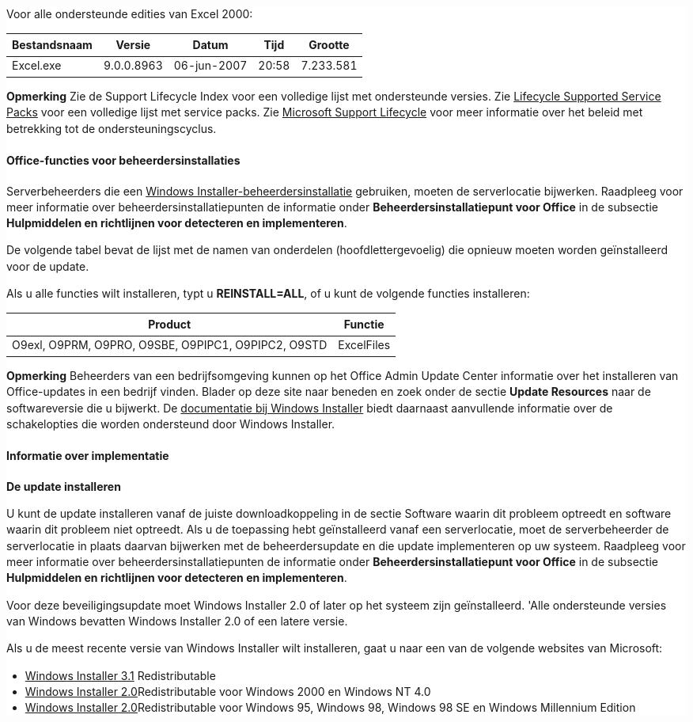 Voor alle ondersteunde edities van Excel 2000:
  
| Bestandsnaam | Versie     | Datum       | Tijd  | Grootte   |  
|--------------|------------|-------------|-------|-----------|  
| Excel.exe    | 9.0.0.8963 | 06-jun-2007 | 20:58 | 7.233.581 |
  
**Opmerking** Zie de Support Lifecycle Index voor een volledige lijst met ondersteunde versies. Zie [Lifecycle Supported Service Packs](http://support.microsoft.com/gp/lifesupsps) voor een volledige lijst met service packs. Zie [Microsoft Support Lifecycle](http://support.microsoft.com/lifecycle/) voor meer informatie over het beleid met betrekking tot de ondersteuningscyclus.
  
#### Office-functies voor beheerdersinstallaties
  
Serverbeheerders die een [Windows Installer-beheerdersinstallatie](http://go.microsoft.com/fwlink/?linkid=21685) gebruiken, moeten de serverlocatie bijwerken. Raadpleeg voor meer informatie over beheerdersinstallatiepunten de informatie onder **Beheerdersinstallatiepunt voor Office** in de subsectie **Hulpmiddelen en richtlijnen voor detecteren en implementeren**.
  
De volgende tabel bevat de lijst met de namen van onderdelen (hoofdlettergevoelig) die opnieuw moeten worden geïnstalleerd voor de update.
  
Als u alle functies wilt installeren, typt u **REINSTALL=ALL**, of u kunt de volgende functies installeren:
  
| Product                                             | Functie    |  
|-----------------------------------------------------|------------|  
| O9exl, O9PRM, O9PRO, O9SBE, O9PIPC1, O9PIPC2, O9STD | ExcelFiles |
  
**Opmerking** Beheerders van een bedrijfsomgeving kunnen op het Office Admin Update Center informatie over het installeren van Office-updates in een bedrijf vinden. Blader op deze site naar beneden en zoek onder de sectie **Update Resources** naar de softwareversie die u bijwerkt. De [documentatie bij Windows Installer](http://go.microsoft.com/fwlink/?linkid=21685) biedt daarnaast aanvullende informatie over de schakelopties die worden ondersteund door Windows Installer.
  
#### Informatie over implementatie
  
**De update installeren**
  
U kunt de update installeren vanaf de juiste downloadkoppeling in de sectie Software waarin dit probleem optreedt en software waarin dit probleem niet optreedt. Als u de toepassing hebt geïnstalleerd vanaf een serverlocatie, moet de serverbeheerder de serverlocatie in plaats daarvan bijwerken met de beheerdersupdate en die update implementeren op uw systeem. Raadpleeg voor meer informatie over beheerdersinstallatiepunten de informatie onder **Beheerdersinstallatiepunt voor Office** in de subsectie **Hulpmiddelen en richtlijnen voor detecteren en implementeren**.
  
Voor deze beveiligingsupdate moet Windows Installer 2.0 of later op het systeem zijn geïnstalleerd. 'Alle ondersteunde versies van Windows bevatten Windows Installer 2.0 of een latere versie.
  
Als u de meest recente versie van Windows Installer wilt installeren, gaat u naar een van de volgende websites van Microsoft:
  
-   [Windows Installer 3.1](http://www.microsoft.com/downloads/details.aspx?familyid=889482fc-5f56-4a38-b838-de776fd4138c&displaylang=en) Redistributable  
-   [Windows Installer 2.0](http://go.microsoft.com/fwlink/?linkid=33338)Redistributable voor Windows 2000 en Windows NT 4.0  
-   [Windows Installer 2.0](http://go.microsoft.com/fwlink/?linkid=33337)Redistributable voor Windows 95, Windows 98, Windows 98 SE en Windows Millennium Edition
  